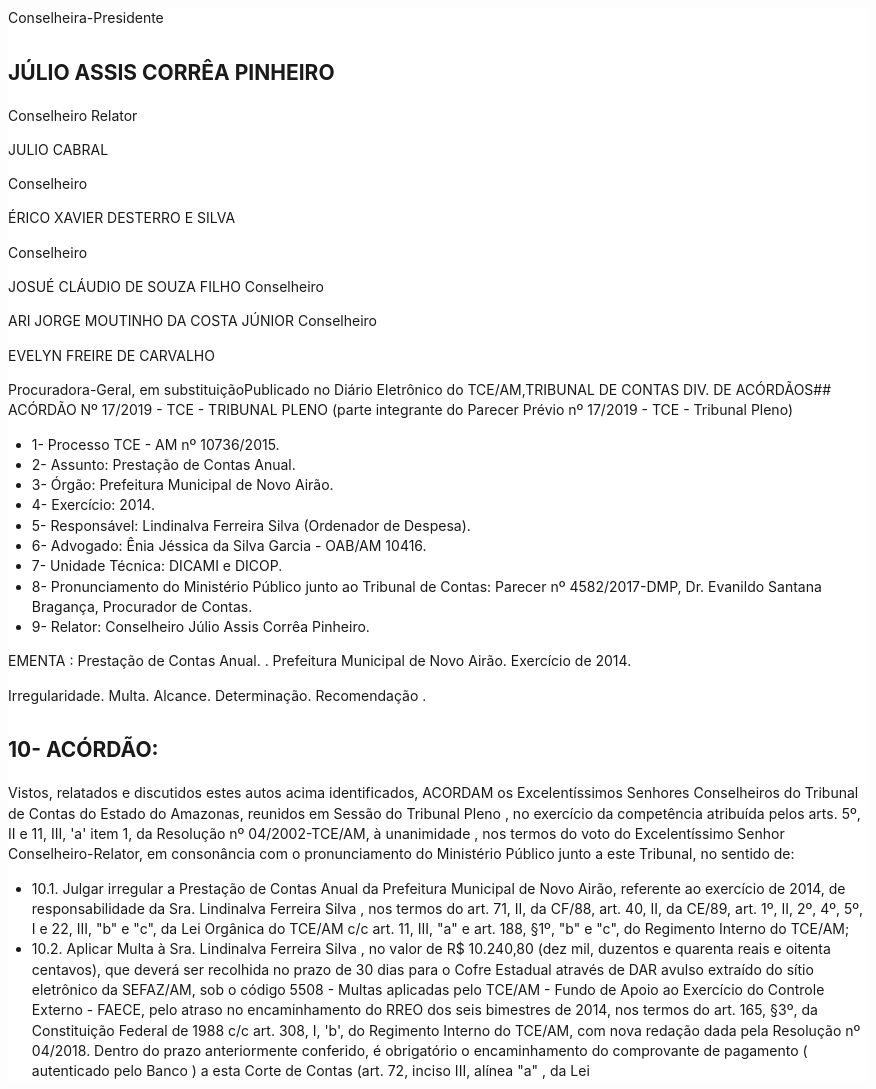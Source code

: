 Conselheira-Presidente

## JÚLIO ASSIS CORRÊA PINHEIRO

Conselheiro Relator

JULIO CABRAL

Conselheiro

ÉRICO XAVIER DESTERRO E SILVA

Conselheiro

JOSUÉ CLÁUDIO DE SOUZA FILHO Conselheiro

ARI JORGE MOUTINHO DA COSTA JÚNIOR Conselheiro

EVELYN FREIRE DE CARVALHO

Procuradora-Geral, em substituiçãoPublicado  no  Diário  Eletrônico do TCE/AM,TRIBUNAL DE CONTAS DIV. DE ACÓRDÃOS## ACÓRDÃO Nº 17/2019 - TCE - TRIBUNAL PLENO (parte integrante do Parecer Prévio nº 17/2019 - TCE - Tribunal Pleno)

- 1- Processo TCE - AM nº 10736/2015.
- 2- Assunto: Prestação de Contas Anual.
- 3- Órgão: Prefeitura Municipal de Novo Airão.
- 4- Exercício: 2014.
- 5- Responsável: Lindinalva Ferreira Silva (Ordenador de Despesa).
- 6- Advogado: Ênia Jéssica da Silva Garcia - OAB/AM 10416.
- 7- Unidade Técnica: DICAMI e DICOP.
- 8- Pronunciamento  do  Ministério  Público  junto  ao  Tribunal  de  Contas: Parecer  nº 4582/2017-DMP, Dr. Evanildo Santana Bragança, Procurador de Contas.
- 9- Relator: Conselheiro Júlio Assis Corrêa Pinheiro.

EMENTA :  Prestação  de  Contas  Anual.  .  Prefeitura Municipal de Novo Airão. Exercício de 2014.

Irregularidade. Multa. Alcance. Determinação. Recomendação .

## 10-  ACÓRDÃO:

Vistos, relatados e discutidos estes autos acima identificados, ACORDAM os Excelentíssimos Senhores Conselheiros do Tribunal de Contas do Estado do Amazonas, reunidos em Sessão do Tribunal Pleno , no exercício da competência atribuída pelos arts. 5º, II e 11, III, 'a' item 1, da Resolução nº 04/2002-TCE/AM, à unanimidade , nos termos do voto do Excelentíssimo Senhor  Conselheiro-Relator, em  consonância com  o pronunciamento do Ministério Público junto a este Tribunal, no sentido de:

- 10.1. Julgar irregular a  Prestação de Contas Anual da Prefeitura Municipal de  Novo  Airão,  referente  ao  exercício  de  2014,  de  responsabilidade da Sra. Lindinalva Ferreira Silva , nos termos do art. 71, II, da CF/88, art.  40,  II,  da  CE/89,  art.  1º,  II,  2º,  4º,  5º,  I  e  22,  III,  "b"  e  "c",  da  Lei Orgânica do TCE/AM c/c art. 11, III,  "a"  e  art.  188,  §1º,  "b"  e  "c",  do Regimento Interno do TCE/AM;
- 10.2. Aplicar  Multa à Sra.  Lindinalva  Ferreira  Silva , no valor de R$ 10.240,80 (dez mil, duzentos e quarenta reais e oitenta centavos), que deverá ser recolhida no prazo de 30 dias para o Cofre Estadual através de DAR avulso extraído do sítio eletrônico da SEFAZ/AM, sob o código 5508 - Multas aplicadas pelo TCE/AM - Fundo de Apoio ao Exercício do Controle Externo - FAECE, pelo atraso no encaminhamento do RREO dos seis bimestres de 2014, nos termos do art. 165, §3º, da Constituição Federal de 1988 c/c art. 308, I, 'b', do Regimento Interno do TCE/AM, com nova redação dada pela Resolução nº 04/2018. Dentro  do  prazo  anteriormente  conferido,  é  obrigatório  o encaminhamento  do  comprovante  de  pagamento  ( autenticado  pelo Banco )  a  esta  Corte  de  Contas  (art.  72,  inciso  III,  alínea  "a"  ,  da  Lei
